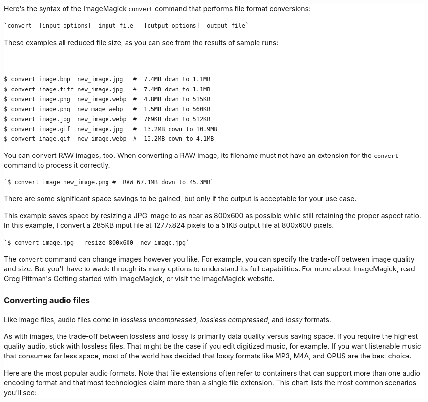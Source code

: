 

Here's the syntax of the ImageMagick `convert` command that performs file format conversions:


```
`convert  [input options]  input_file   [output options]  output_file`
```

These examples all reduced file size, as you can see from the results of sample runs:


```


$ convert image.bmp  new_image.jpg   #  7.4MB down to 1.1MB
$ convert image.tiff new_image.jpg   #  7.4MB down to 1.1MB
$ convert image.png  new_image.webp  #  4.8MB down to 515KB
$ convert image.png  new_mage.webp   #  1.5MB down to 560KB
$ convert image.jpg  new_image.webp  #  769KB down to 512KB
$ convert image.gif  new_image.jpg   #  13.2MB down to 10.9MB
$ convert image.gif  new_image.webp  #  13.2MB down to 4.1MB

```

You can convert RAW images, too. When converting a RAW image, its filename must not have an extension for the `convert` command to process it correctly.


```
`$ convert image new_image.png #  RAW 67.1MB down to 45.3MB`
```

There are some significant space savings to be gained, but only if the output is acceptable for your use case.

This example saves space by resizing a JPG image to as near as 800x600 as possible while still retaining the proper aspect ratio. In this example, I convert a 285KB input file at 1277x824 pixels to a 51KB output file at 800x600 pixels.


```
`$ convert image.jpg  -resize 800x600  new_image.jpg`
```

The `convert` command can change images however you like. For example, you can specify the trade-off between image quality and size. But you'll have to wade through its many options to understand its full capabilities. For more about ImageMagick, read Greg Pittman's [Getting started with ImageMagick][5], or visit the [ImageMagick website][6].

### Converting audio files

Like image files, audio files come in _lossless uncompressed_, _lossless compressed_, and _lossy_ formats.

As with images, the trade-off between lossless and lossy is primarily data quality versus saving space. If you require the highest quality audio, stick with lossless files. That might be the case if you edit digitized music, for example. If you want listenable music that consumes far less space, most of the world has decided that lossy formats like MP3, M4A, and OPUS are the best choice.

Here are the most popular audio formats. Note that file extensions often refer to containers that can support more than one audio encoding format and that most technologies claim more than a single file extension. This chart lists the most common scenarios you'll see:


[#]: subject: "7 Linux command-line tips for saving media file space"
[#]: via: "https://opensource.com/article/21/11/linux-commands-convert-files"
[#]: author: "Howard Fosdick https://opensource.com/users/howtech"
[#]: collector: "lujun9972"
[#]: translator: " "
[#]: reviewer: " "
[#]: publisher: " "
[#]: url: " "
[a]: https://opensource.com/users/howtech
[b]: https://github.com/lujun9972
[1]: https://opensource.com/sites/default/files/styles/image-full-size/public/lead-images/command_line_prompt.png?itok=wbGiJ_yg (Command line prompt)
[2]: https://opensource.com/article/21/7/check-disk-space-linux-du
[3]: https://opensource.com/article/21/8/use-ncdu-check-free-disk-space-linux
[4]: https://opensource.com/article/21/6/dust-linux
[5]: https://opensource.com/article/17/8/imagemagick
[6]: https://imagemagick.org/
[7]: https://opensource.com/article/17/7/how-unzip-targz-file
[8]: https://opensource.com/article/19/6/how-write-loop-bash
[9]: https://opensource.com/article/19/8/navigating-bash-shell-pushd-popd
[10]: https://opensource.com/article/19/6/how-write-loop-bash#find